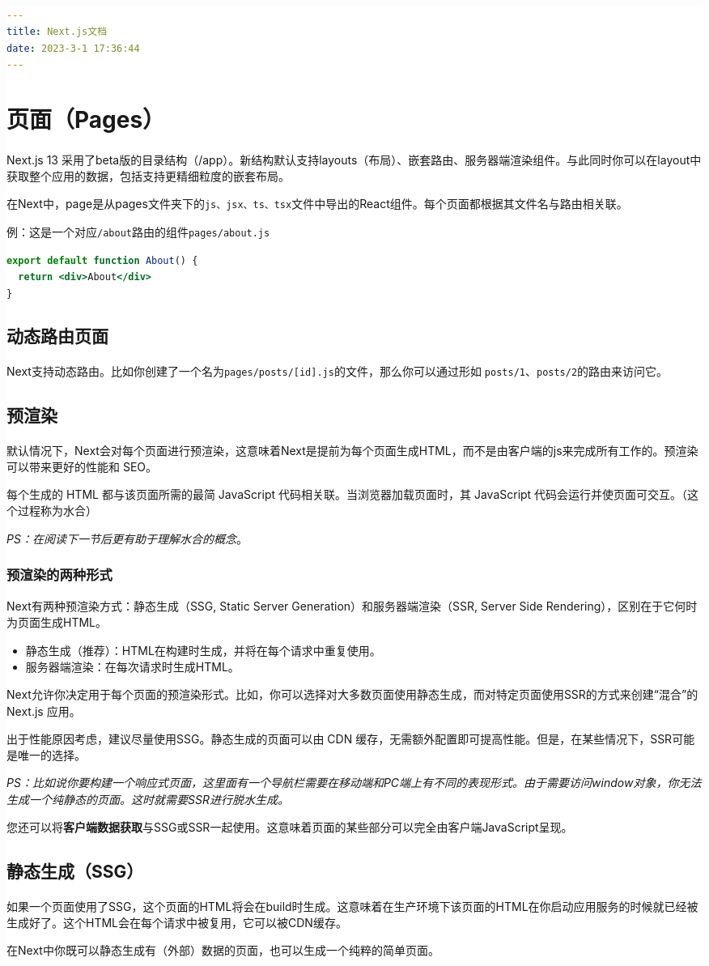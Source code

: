 ```yaml
---
title: Next.js文档
date: 2023-3-1 17:36:44
---
```

# 页面（Pages）

Next.js 13 采用了beta版的目录结构（/app）。新结构默认支持layouts（布局）、嵌套路由、服务器端渲染组件。与此同时你可以在layout中获取整个应用的数据，包括支持更精细粒度的嵌套布局。

在Next中，page是从pages文件夹下的`js、jsx、ts、tsx`文件中导出的React组件。每个页面都根据其文件名与路由相关联。

例：这是一个对应`/about`路由的组件`pages/about.js`

```jsx
export default function About() {
  return <div>About</div>
}
```

## 动态路由页面

Next支持动态路由。比如你创建了一个名为`pages/posts/[id].js`的文件，那么你可以通过形如 `posts/1`、`posts/2`的路由来访问它。

## 预渲染

默认情况下，Next会对每个页面进行预渲染，这意味着Next是提前为每个页面生成HTML，而不是由客户端的js来完成所有工作的。预渲染可以带来更好的性能和 SEO。

每个生成的 HTML 都与该页面所需的最简 JavaScript 代码相关联。当浏览器加载页面时，其 JavaScript 代码会运行并使页面可交互。（这个过程称为水合）

*PS：在阅读下一节后更有助于理解水合的概念*。

### 预渲染的两种形式

Next有两种预渲染方式：静态生成（SSG, Static Server Generation）和服务器端渲染（SSR, Server Side Rendering），区别在于它何时为页面生成HTML。

- 静态生成（推荐）：HTML在构建时生成，并将在每个请求中重复使用。
- 服务器端渲染：在每次请求时生成HTML。

Next允许你决定用于每个页面的预渲染形式。比如，你可以选择对大多数页面使用静态生成，而对特定页面使用SSR的方式来创建“混合”的Next.js 应用。

出于性能原因考虑，建议尽量使用SSG。静态生成的页面可以由 CDN 缓存，无需额外配置即可提高性能。但是，在某些情况下，SSR可能是唯一的选择。

*PS：比如说你要构建一个响应式页面，这里面有一个导航栏需要在移动端和PC端上有不同的表现形式。由于需要访问window对象，你无法生成一个纯静态的页面。这时就需要SSR进行脱水生成。*

您还可以将**客户端数据获取**与SSG或SSR一起使用。这意味着页面的某些部分可以完全由客户端JavaScript呈现。

## 静态生成（SSG）

如果一个页面使用了SSG，这个页面的HTML将会在build时生成。这意味着在生产环境下该页面的HTML在你启动应用服务的时候就已经被生成好了。这个HTML会在每个请求中被复用，它可以被CDN缓存。

在Next中你既可以静态生成有（外部）数据的页面，也可以生成一个纯粹的简单页面。
